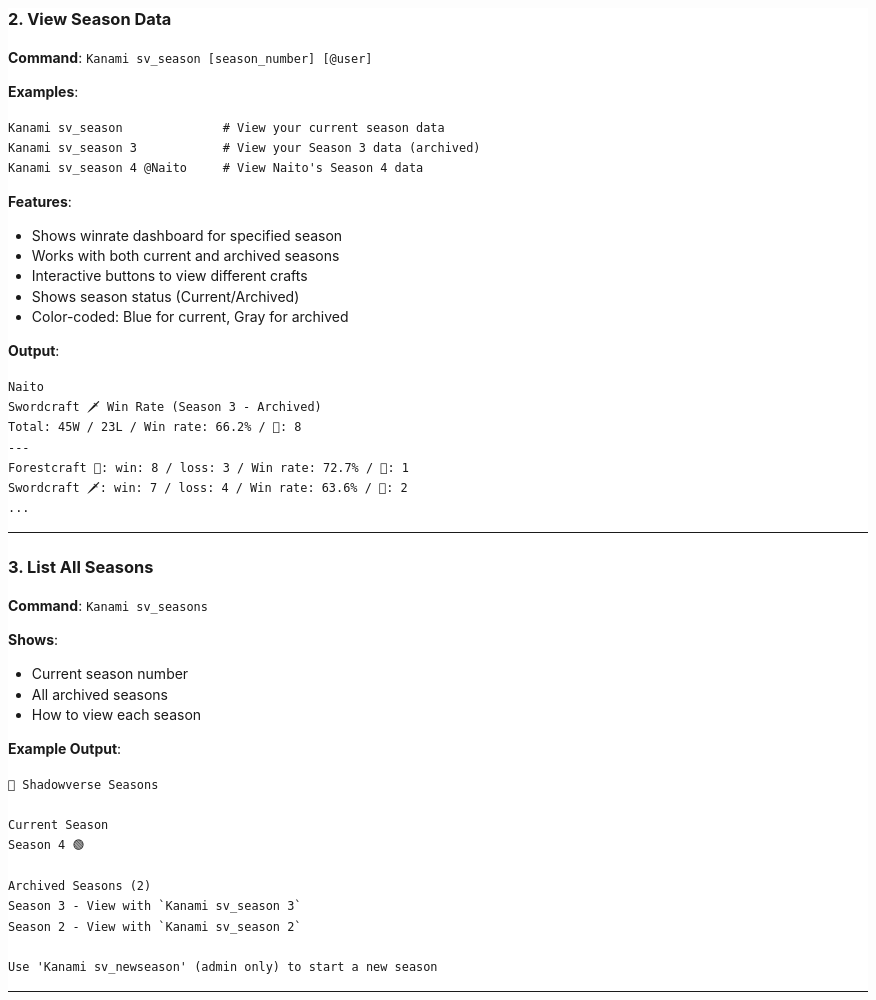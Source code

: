 ### 2. View Season Data
**Command**: `Kanami sv_season [season_number] [@user]`

**Examples**:
```
Kanami sv_season              # View your current season data
Kanami sv_season 3            # View your Season 3 data (archived)
Kanami sv_season 4 @Naito     # View Naito's Season 4 data
```

**Features**:
- Shows winrate dashboard for specified season
- Works with both current and archived seasons
- Interactive buttons to view different crafts
- Shows season status (Current/Archived)
- Color-coded: Blue for current, Gray for archived

**Output**:
```
Naito
Swordcraft 🗡️ Win Rate (Season 3 - Archived)
Total: 45W / 23L / Win rate: 66.2% / 🧱: 8
---
Forestcraft 🌲: win: 8 / loss: 3 / Win rate: 72.7% / 🧱: 1
Swordcraft 🗡️: win: 7 / loss: 4 / Win rate: 63.6% / 🧱: 2
...
```

---

### 3. List All Seasons
**Command**: `Kanami sv_seasons`

**Shows**:
- Current season number
- All archived seasons
- How to view each season

**Example Output**:
```
📅 Shadowverse Seasons

Current Season
Season 4 🟢

Archived Seasons (2)
Season 3 - View with `Kanami sv_season 3`
Season 2 - View with `Kanami sv_season 2`

Use 'Kanami sv_newseason' (admin only) to start a new season
```

---
